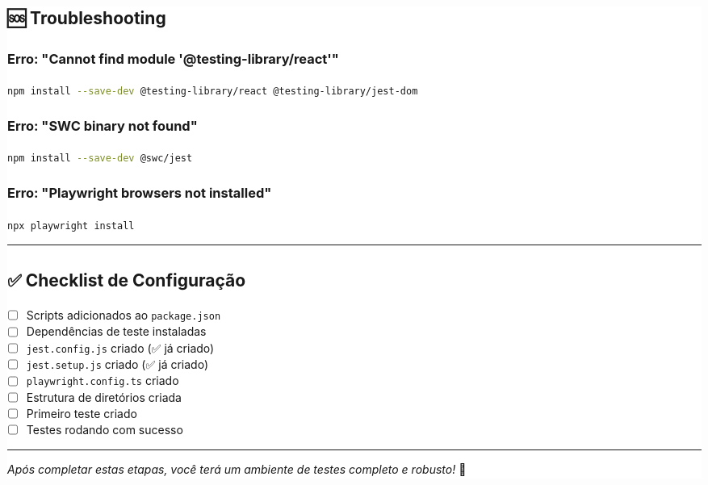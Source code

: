 ## 🆘 Troubleshooting

### Erro: "Cannot find module '@testing-library/react'"
```bash
npm install --save-dev @testing-library/react @testing-library/jest-dom
```

### Erro: "SWC binary not found"
```bash
npm install --save-dev @swc/jest
```

### Erro: "Playwright browsers not installed"
```bash
npx playwright install
```

---

## ✅ Checklist de Configuração

- [ ] Scripts adicionados ao `package.json`
- [ ] Dependências de teste instaladas
- [ ] `jest.config.js` criado (✅ já criado)
- [ ] `jest.setup.js` criado (✅ já criado)
- [ ] `playwright.config.ts` criado
- [ ] Estrutura de diretórios criada
- [ ] Primeiro teste criado
- [ ] Testes rodando com sucesso

---

*Após completar estas etapas, você terá um ambiente de testes completo e robusto!* 🎉


